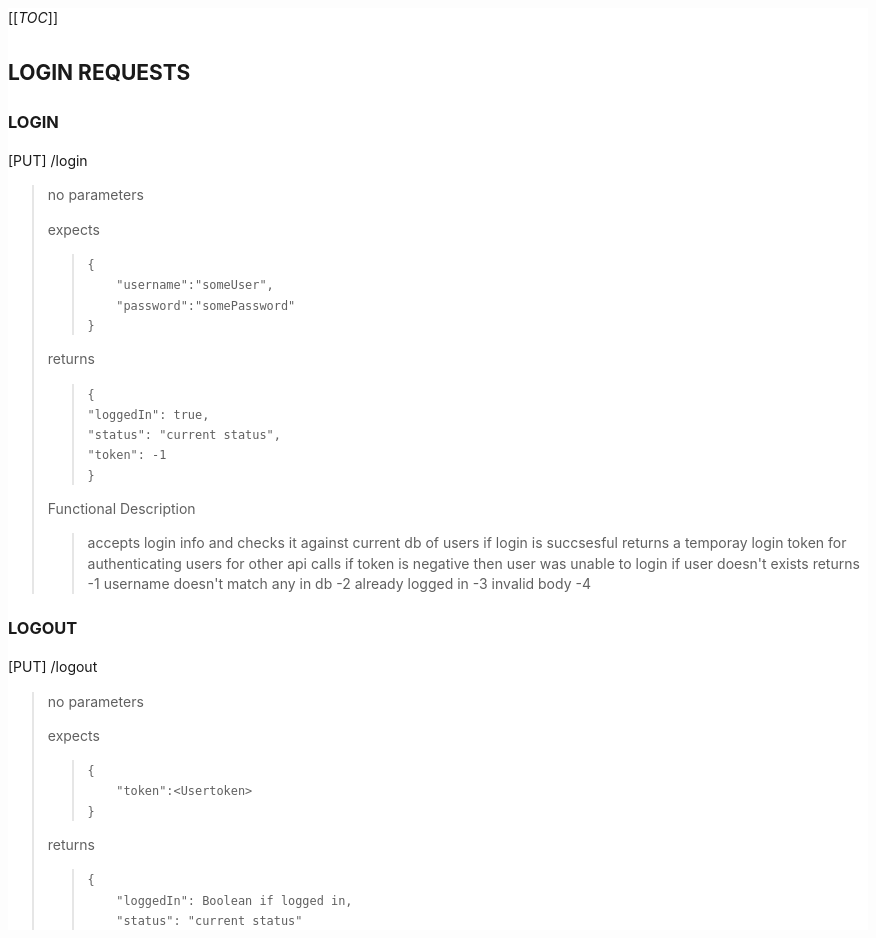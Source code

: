 [[_TOC_]]

## LOGIN REQUESTS

### LOGIN

[PUT] /login

> no parameters
>
> >
>
> expects
>
> > ```
> > {
> >     "username":"someUser",
> >     "password":"somePassword"
> > }
> > ```
>
> returns
>
> > ```
> > {
> > "loggedIn": true,
> > "status": "current status",
> > "token": -1
> > }
> > ```
>
> Functional Description
>
> > accepts login info and checks it against current db of users
> > if login is succsesful returns a temporay login token for authenticating users for other api calls
> > if token is negative then user was unable to login
> > if user doesn't exists returns -1
> > username doesn't match any in db -2
> > already logged in -3
> > invalid body -4
 
### LOGOUT

[PUT] /logout

> no parameters
>
> >
>
> expects
>
> > ```
> > {
> >     "token":<Usertoken>
> > }
> > ```
>
> returns
> 
> > ```
> > {
> >     "loggedIn": Boolean if logged in,
> >     "status": "current status"
